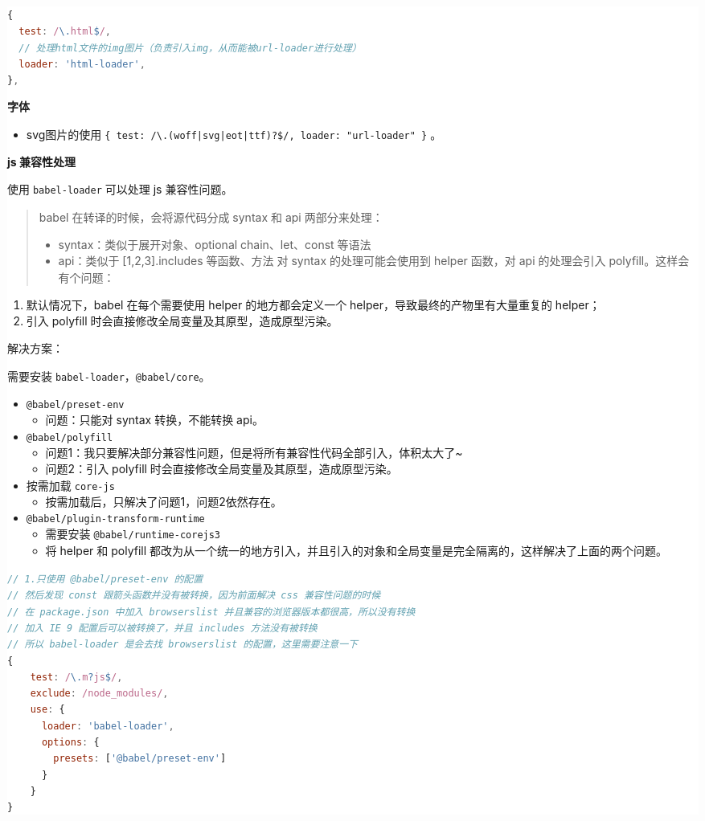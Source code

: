 ```js
{
  test: /\.html$/,
  // 处理html文件的img图片（负责引入img，从而能被url-loader进行处理）
  loader: 'html-loader',
},
```

**字体**
- svg图片的使用 `{ test: /\.(woff|svg|eot|ttf)?$/, loader: "url-loader" }` 。

**js 兼容性处理**

使用 `babel-loader` 可以处理 js 兼容性问题。

> babel 在转译的时候，会将源代码分成 syntax 和 api 两部分来处理：
> 
> - syntax：类似于展开对象、optional chain、let、const 等语法
> - api：类似于 [1,2,3].includes 等函数、方法
对 syntax 的处理可能会使用到 helper 函数，对 api 的处理会引入 polyfill。这样会有个问题：

1. 默认情况下，babel 在每个需要使用 helper 的地方都会定义一个 helper，导致最终的产物里有大量重复的 helper；
2. 引入 polyfill 时会直接修改全局变量及其原型，造成原型污染。

解决方案：

需要安装 `babel-loader`，`@babel/core`。

- `@babel/preset-env`
    - 问题：只能对 syntax 转换，不能转换 api。
- `@babel/polyfill`
    - 问题1：我只要解决部分兼容性问题，但是将所有兼容性代码全部引入，体积太大了~
    - 问题2：引入 polyfill 时会直接修改全局变量及其原型，造成原型污染。
- 按需加载 `core-js`
    - 按需加载后，只解决了问题1，问题2依然存在。
- `@babel/plugin-transform-runtime`
    - 需要安装 `@babel/runtime-corejs3`
    - 将 helper 和 polyfill 都改为从一个统一的地方引入，并且引入的对象和全局变量是完全隔离的，这样解决了上面的两个问题。

```js
// 1.只使用 @babel/preset-env 的配置
// 然后发现 const 跟箭头函数并没有被转换，因为前面解决 css 兼容性问题的时候
// 在 package.json 中加入 browserslist 并且兼容的浏览器版本都很高，所以没有转换
// 加入 IE 9 配置后可以被转换了，并且 includes 方法没有被转换 
// 所以 babel-loader 是会去找 browserslist 的配置，这里需要注意一下
{
    test: /\.m?js$/,
    exclude: /node_modules/,
    use: {
      loader: 'babel-loader',
      options: {
        presets: ['@babel/preset-env']
      }
    }
}
```
